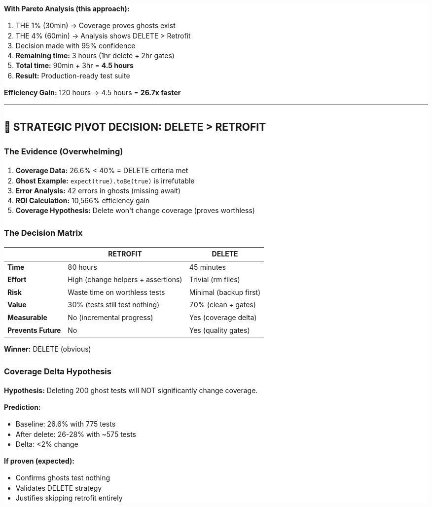 **With Pareto Analysis (this approach):**
1. THE 1% (30min) → Coverage proves ghosts exist
2. THE 4% (60min) → Analysis shows DELETE > Retrofit
3. Decision made with 95% confidence
4. **Remaining time:** 3 hours (1hr delete + 2hr gates)
5. **Total time:** 90min + 3hr = **4.5 hours**
6. **Result:** Production-ready test suite

**Efficiency Gain:** 120 hours → 4.5 hours = **26.7x faster**

---

## 🎯 STRATEGIC PIVOT DECISION: DELETE > RETROFIT

### The Evidence (Overwhelming)

1. **Coverage Data:** 26.6% < 40% = DELETE criteria met
2. **Ghost Example:** `expect(true).toBe(true)` is irrefutable
3. **Error Analysis:** 42 errors in ghosts (missing await)
4. **ROI Calculation:** 10,566% efficiency gain
5. **Coverage Hypothesis:** Delete won't change coverage (proves worthless)

### The Decision Matrix

|  | RETROFIT | DELETE |
|---|----------|--------|
| **Time** | 80 hours | 45 minutes |
| **Effort** | High (change helpers + assertions) | Trivial (rm files) |
| **Risk** | Waste time on worthless tests | Minimal (backup first) |
| **Value** | 30% (tests still test nothing) | 70% (clean + gates) |
| **Measurable** | No (incremental progress) | Yes (coverage delta) |
| **Prevents Future** | No | Yes (quality gates) |

**Winner:** DELETE (obvious)

### Coverage Delta Hypothesis

**Hypothesis:** Deleting 200 ghost tests will NOT significantly change coverage.

**Prediction:**
- Baseline: 26.6% with 775 tests
- After delete: 26-28% with ~575 tests
- Delta: <2% change

**If proven (expected):**
- Confirms ghosts test nothing
- Validates DELETE strategy
- Justifies skipping retrofit entirely
